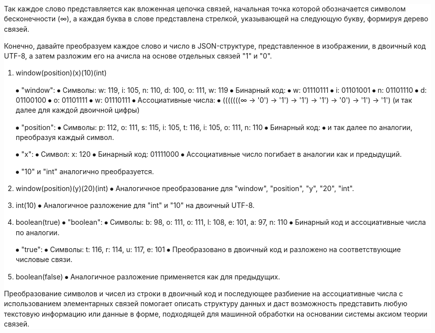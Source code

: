 Так каждое слово представляется как вложенная цепочка связей, начальная точка которой обозначается символом бесконечности (∞), а каждая буква в слове представлена стрелкой, указывающей на следующую букву, формируя дерево связей.

Конечно, давайте преобразуем каждое слово и число в JSON-структуре, представленное в изображении, в двоичный код UTF-8, а затем разложим его на ачисла на основе отдельных связей "1" и "0".

1. window(position)(x)(10)(int)

   ⦁ "window":
     ⦁ Символы: w: 119, i: 105, n: 110, d: 100, o: 111, w: 119
     ⦁ Бинарный код:
       ⦁ w: 01110111
       ⦁ i: 01101001
       ⦁ n: 01101110
       ⦁ d: 01100100
       ⦁ o: 01101111
       ⦁ w: 01110111
     ⦁ Ассоциативные числа:
       ⦁ (((((((∞ → '0') → '1') → '1') → '1') → '0') → '1') → '1') (и так далее для каждой двоичной цифры)

   ⦁ "position":
     ⦁ Символы: p: 112, o: 111, s: 115, i: 105, t: 116, i: 105, o: 111, n: 110
     ⦁ Бинарный код:
       ⦁ и так далее по аналогии, преобразуя каждый символ.

   ⦁ "x":
     ⦁ Символ: x: 120
     ⦁ Бинарный код: 01111000
     ⦁ Ассоциативные число погибает в аналогии как и предыдущий.

   ⦁ "10" и "int" аналогично преобразуется.

2. window(position)(y)(20)(int)
   ⦁ Аналогичное преобразование для "window", "position", "y", "20", "int".

3. int(10)
   ⦁ Аналогичное разложение для "int" и "10" на двоичный UTF-8.

4. boolean(true)
   ⦁ "boolean":
     ⦁ Символы: b: 98, o: 111, o: 111, l: 108, e: 101, a: 97, n: 110
     ⦁ Бинарный код и ассоциативные числа по аналогии.

   ⦁ "true":
     ⦁ Символы: t: 116, r: 114, u: 117, e: 101
     ⦁ Преобразовано в двоичный код и разложено на соответствующие числовые связи.

5. boolean(false)
   ⦁ Аналогичное разложение применяется как для предыдущих.

Преобразование символов и чисел из строки в двоичный код и последующее разбиение на ассоциативные числа с использованием элементарных связей помогает описать структуру данных и даст возможность представить любую текстовую информацию или данные в форме, подходящей для машинной обработки на основании системы аксиом теории связей.

